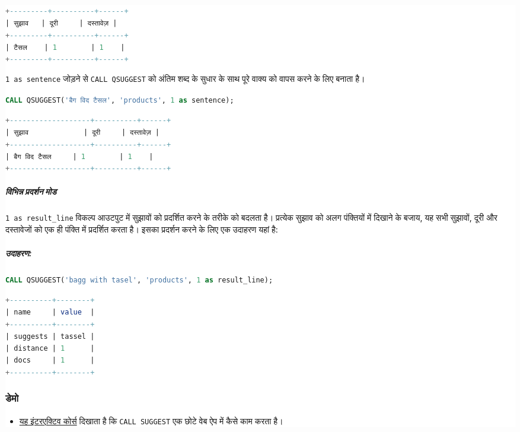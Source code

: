   ```sql
  +---------+----------+------+
  | सुझाव   | दूरी     | दस्तावेज़ |
  +---------+----------+------+
  | टैसल    | 1        | 1    |
  +---------+----------+------+
  ```
  
  
  `1 as sentence` जोड़ने से `CALL QSUGGEST` को अंतिम शब्द के सुधार के साथ पूरे वाक्य को वापस करने के लिए बनाता है। 
  
  ```sql
  CALL QSUGGEST('बैग विद टैसल', 'products', 1 as sentence);
  ```
  
  ```sql
  +-------------------+----------+------+
  | सुझाव             | दूरी     | दस्तावेज़ |
  +-------------------+----------+------+
  | बैग विद टैसल     | 1        | 1    |
  +-------------------+----------+------+
  ```
  
  ##### विभिन्न प्रदर्शन मोड
`1 as result_line` विकल्प आउटपुट में सुझावों को प्रदर्शित करने के तरीके को बदलता है। प्रत्येक सुझाव को अलग पंक्तियों में दिखाने के बजाय, यह सभी सुझावों, दूरी और दस्तावेजों को एक ही पंक्ति में प्रदर्शित करता है। इसका प्रदर्शन करने के लिए एक उदाहरण यहां है:


##### उदाहरण:



```sql
CALL QSUGGEST('bagg with tasel', 'products', 1 as result_line);
```


```sql
+----------+--------+
| name     | value  |
+----------+--------+
| suggests | tassel |
| distance | 1      |
| docs     | 1      |
+----------+--------+
```


### डेमो

* [यह इंटरएक्टिव कोर्स](https://play.manticoresearch.com/didyoumean/) दिखाता है कि `CALL SUGGEST` एक छोटे वेब ऐप में कैसे काम करता है।
